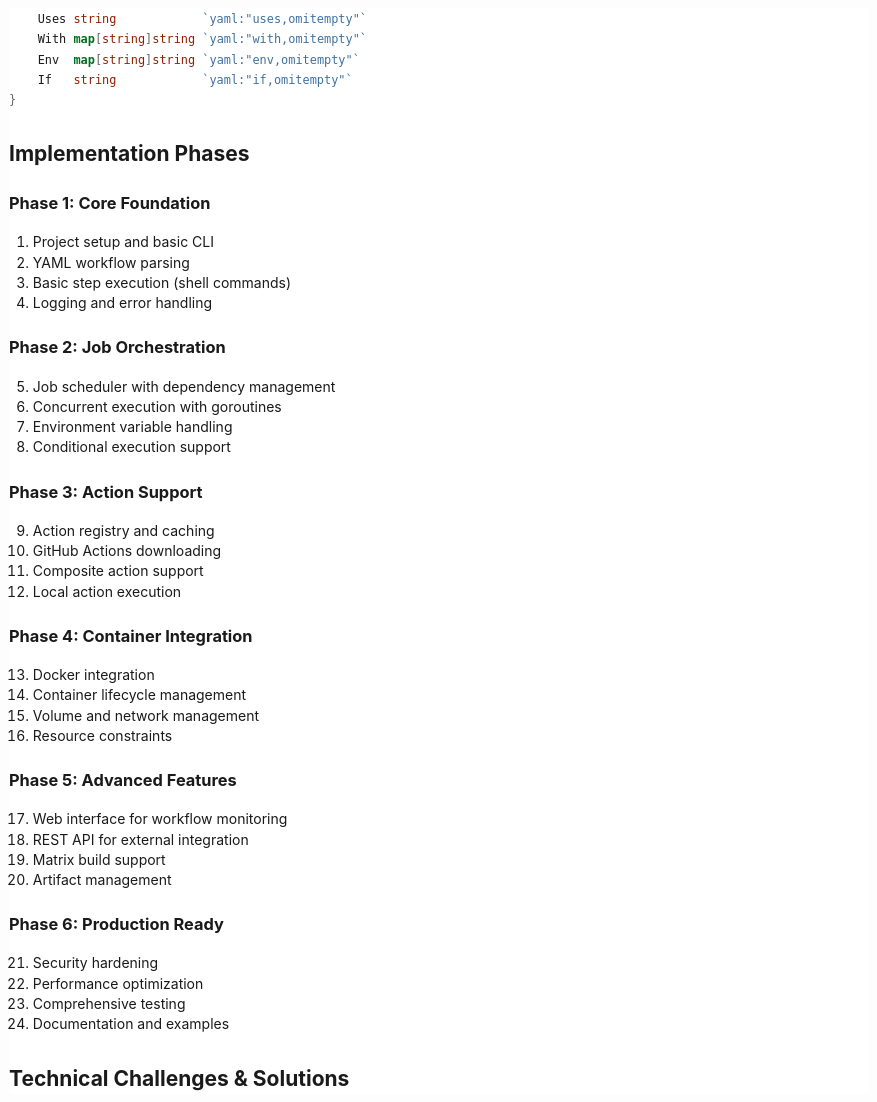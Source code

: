 ```go
    Uses string            `yaml:"uses,omitempty"`
    With map[string]string `yaml:"with,omitempty"`
    Env  map[string]string `yaml:"env,omitempty"`
    If   string            `yaml:"if,omitempty"`
}
```

## Implementation Phases

### Phase 1: Core Foundation

1. Project setup and basic CLI
2. YAML workflow parsing
3. Basic step execution (shell commands)
4. Logging and error handling

### Phase 2: Job Orchestration

5. Job scheduler with dependency management
6. Concurrent execution with goroutines
7. Environment variable handling
8. Conditional execution support

### Phase 3: Action Support

9. Action registry and caching
10. GitHub Actions downloading
11. Composite action support
12. Local action execution

### Phase 4: Container Integration

13. Docker integration
14. Container lifecycle management
15. Volume and network management
16. Resource constraints

### Phase 5: Advanced Features

17. Web interface for workflow monitoring
18. REST API for external integration
19. Matrix build support
20. Artifact management

### Phase 6: Production Ready
21. Security hardening
22. Performance optimization
23. Comprehensive testing
24. Documentation and examples

## Technical Challenges & Solutions
